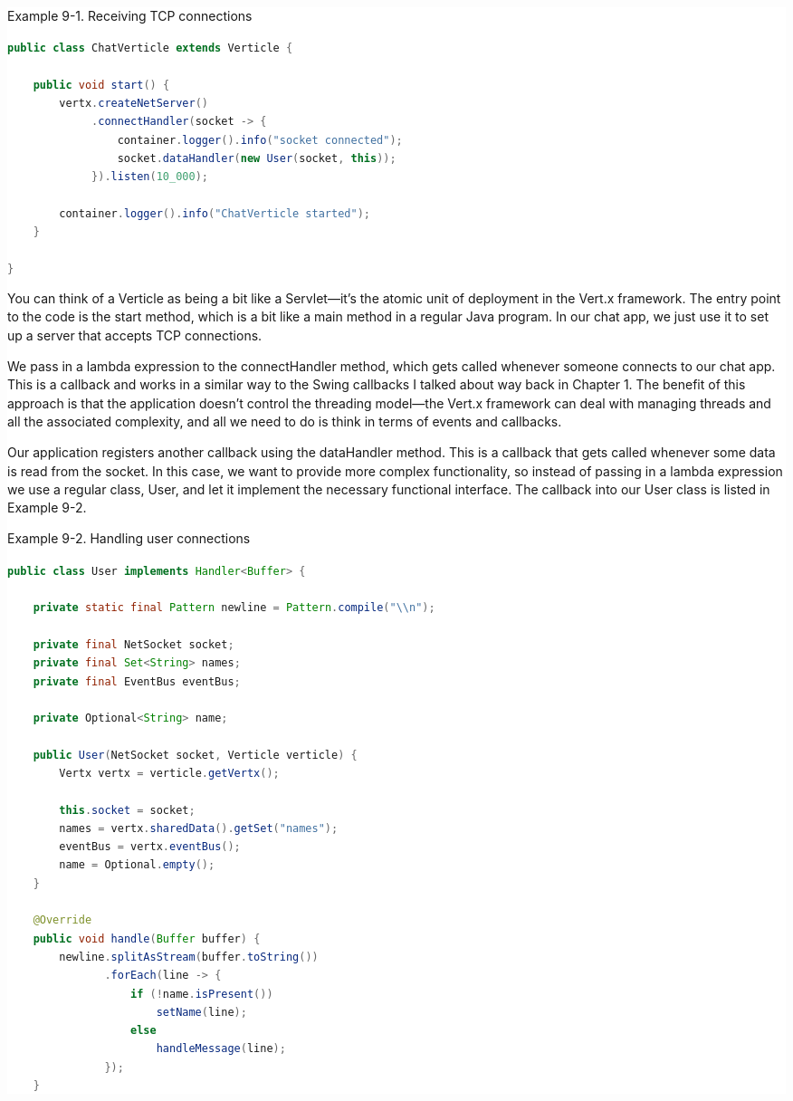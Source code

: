 Example 9-1. Receiving TCP connections

```java
public class ChatVerticle extends Verticle {

    public void start() {
        vertx.createNetServer()
             .connectHandler(socket -> {
                 container.logger().info("socket connected");
                 socket.dataHandler(new User(socket, this));
             }).listen(10_000);

        container.logger().info("ChatVerticle started");
    }

}
```

You can think of a Verticle as being a bit like a Servlet—it’s the atomic unit of deployment in the Vert.x framework. The entry point to the code is the start method, which is a bit like a main method in a regular Java program. In our chat app, we just use it to set up a server that accepts TCP connections.

We pass in a lambda expression to the connectHandler method, which gets called whenever someone connects to our chat app. This is a callback and works in a similar way to the Swing callbacks I talked about way back in Chapter 1. The benefit of this approach is that the application doesn’t control the threading model—the Vert.x framework can deal with managing threads and all the associated complexity, and all we need to do is think in terms of events and callbacks.

Our application registers another callback using the dataHandler method. This is a callback that gets called whenever some data is read from the socket. In this case, we want to provide more complex functionality, so instead of passing in a lambda expression we use a regular class, User, and let it implement the necessary functional interface. The callback into our User class is listed in Example 9-2.

Example 9-2. Handling user connections

```java
public class User implements Handler<Buffer> {

    private static final Pattern newline = Pattern.compile("\\n");

    private final NetSocket socket;
    private final Set<String> names;
    private final EventBus eventBus;

    private Optional<String> name;

    public User(NetSocket socket, Verticle verticle) {
        Vertx vertx = verticle.getVertx();

        this.socket = socket;
        names = vertx.sharedData().getSet("names");
        eventBus = vertx.eventBus();
        name = Optional.empty();
    }

    @Override
    public void handle(Buffer buffer) {
        newline.splitAsStream(buffer.toString())
               .forEach(line -> {
                   if (!name.isPresent())
                       setName(line);
                   else
                       handleMessage(line);
               });
    }
```